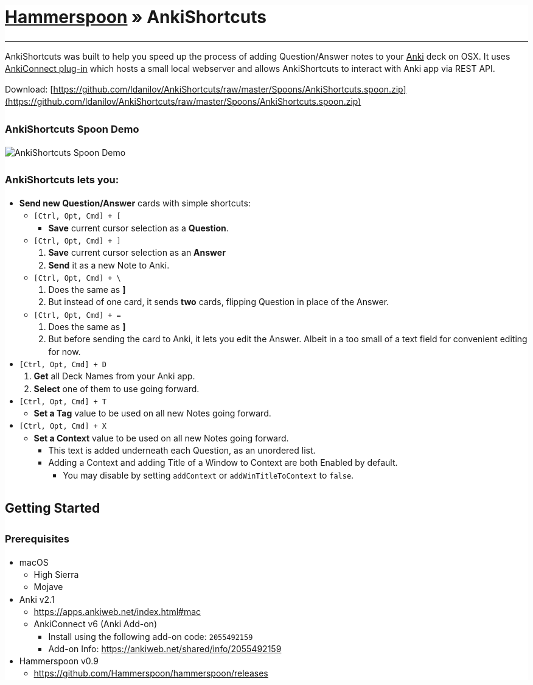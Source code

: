 # [Hammerspoon](#hammerspoon) » AnkiShortcuts
---

AnkiShortcuts was built to help you speed up the process of adding Question/Answer notes to your [Anki](https://apps.ankiweb.net) deck on OSX. It uses [AnkiConnect plug-in](https://ankiweb.net/shared/info/2055492159) which hosts a small local webserver and allows AnkiShortcuts to interact with Anki app via REST API. 

Download: [https://github.com/ldanilov/AnkiShortcuts/raw/master/Spoons/AnkiShortcuts.spoon.zip](https://github.com/ldanilov/AnkiShortcuts/raw/master/Spoons/AnkiShortcuts.spoon.zip)

### AnkiShortcuts Spoon Demo
![AnkiShortcuts Spoon Demo](https://github.com/ldanilov/AnkiShortcuts/raw/master/AnkiShortcutsDemo.gif)

### AnkiShortcuts lets you:
- **Send new Question/Answer** cards with simple shortcuts:
   - `[Ctrl, Opt, Cmd] + [`
      - **Save** current cursor selection as a **Question**.
   - `[Ctrl, Opt, Cmd] + ]`
      1. **Save** current cursor selection as an **Answer**
      2. **Send** it as a new Note to Anki.
   - `[Ctrl, Opt, Cmd] + \`
      1. Does the same as **]**
      2. But instead of one card, it sends **two** cards, flipping Question in place of the Answer.
   - `[Ctrl, Opt, Cmd] + =`
      1. Does the same as **]**
      2. But before sending the card to Anki, it lets you edit the Answer. Albeit in a too small of a text field for convenient editing for now.
- `[Ctrl, Opt, Cmd] + D`
   1. **Get** all Deck Names from your Anki app.
   2. **Select** one of them to use going forward.
- `[Ctrl, Opt, Cmd] + T`
   - **Set a Tag** value to be used on all new Notes going forward.
- `[Ctrl, Opt, Cmd] + X`
   - **Set a Context** value to be used on all new Notes going forward.
      - This text is added underneath each Question, as an unordered list.
      - Adding a Context and adding Title of a Window to Context are both Enabled by default. 
         - You may disable by setting `addContext` or `addWinTitleToContext` to `false`.

## Getting Started
### Prerequisites
- macOS
   - High Sierra
   - Mojave
- Anki v2.1
   - https://apps.ankiweb.net/index.html#mac
   - AnkiConnect v6 (Anki Add-on)
      - Install using the following add-on code: `2055492159`
      - Add-on Info: https://ankiweb.net/shared/info/2055492159
- Hammerspoon v0.9
   - https://github.com/Hammerspoon/hammerspoon/releases
